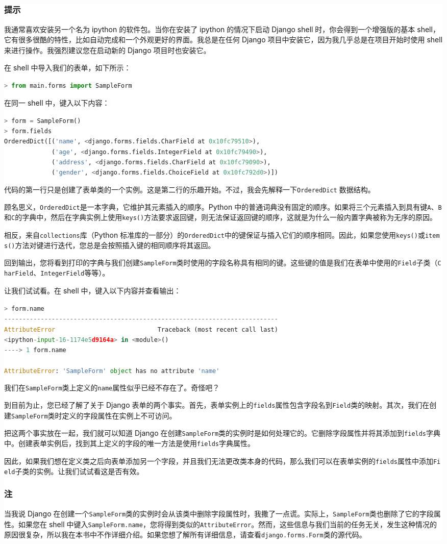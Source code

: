 ### 提示

我通常喜欢安装另一个名为 ipython 的软件包。当你在安装了 ipython 的情况下启动 Django shell 时，你会得到一个增强版的基本 shell，它有很多很酷的特性，比如自动完成和一个外观更好的界面。我总是在任何 Django 项目中安装它，因为我几乎总是在项目开始时使用 shell 来进行操作。我强烈建议您在启动新的 Django 项目时也安装它。

在 shell 中导入我们的表单，如下所示：

```py
> from main.forms import SampleForm
```

在同一 shell 中，键入以下内容：

```py
> form = SampleForm()
> form.fields
OrderedDict([('name', <django.forms.fields.CharField at 0x10fc79510>),
             ('age', <django.forms.fields.IntegerField at 0x10fc79490>),
             ('address', <django.forms.fields.CharField at 0x10fc79090>),
             ('gender', <django.forms.fields.ChoiceField at 0x10fc792d0>)])
```

代码的第一行只是创建了表单类的一个实例。这是第二行的乐趣开始。不过，我会先解释一下`OrderedDict` 数据结构。

顾名思义，`OrderedDict`是一本字典，它维护其元素插入的顺序。Python 中的普通词典没有固定的顺序。如果将三个元素插入到具有键`A`、`B`和`C`的字典中，然后在字典实例上使用`keys()`方法要求返回键，则无法保证返回键的顺序，这就是为什么一般内置字典被称为无序的原因。

相反，来自`collections`库（Python 标准库的一部分）的`OrderedDict`中的键保证与插入它们的顺序相同。因此，如果您使用`keys()`或`items()`方法对键进行迭代，您总是会按照插入键的相同顺序将其返回。

回到输出，您将看到打印的字典与我们创建`SampleForm`类时使用的字段名称具有相同的键。这些键的值是我们在表单中使用的`Field`子类（`CharField`、`IntegerField`等等）。

让我们试试看。在 shell 中，键入以下内容并查看输出：

```py
> form.name
---------------------------------------------------------------------------
AttributeError                            Traceback (most recent call last)
<ipython-input-16-1174e5d9164a> in <module>()
----> 1 form.name

AttributeError: 'SampleForm' object has no attribute 'name'
```

我们在`SampleForm`类上定义的`name`属性似乎已经不存在了。奇怪吧？

到目前为止，您已经了解了关于 Django 表单的两个事实。首先，表单实例上的`fields`属性包含字段名到`Field`类的映射。其次，我们在创建`SampleForm`类时定义的字段属性在实例上不可访问。

把这两个事实放在一起，我们就可以知道 Django 在创建`SampleForm`类的实例时是如何处理它的。它删除字段属性并将其添加到`fields`字典中。创建表单实例后，找到其上定义的字段的唯一方法是使用`fields`字典属性。

因此，如果我们想在定义类之后向表单添加另一个字段，并且我们无法更改类本身的代码，那么我们可以在表单实例的`fields`属性中添加`Field`子类的实例。让我们试试看这是否有效。

### 注

当我说 Django 在创建一个`SampleForm`类的实例时会从该类中删除字段属性时，我撒了一点谎。实际上，`SampleForm`类也删除了它的字段属性。如果您在 shell 中键入`SampleForm.name`，您将得到类似的`AttributeError`。然而，这些信息与我们当前的任务无关，发生这种情况的原因很复杂，所以我在本书中不作详细介绍。如果您想了解所有详细信息，请查看`django.forms.Form`类的源代码。
